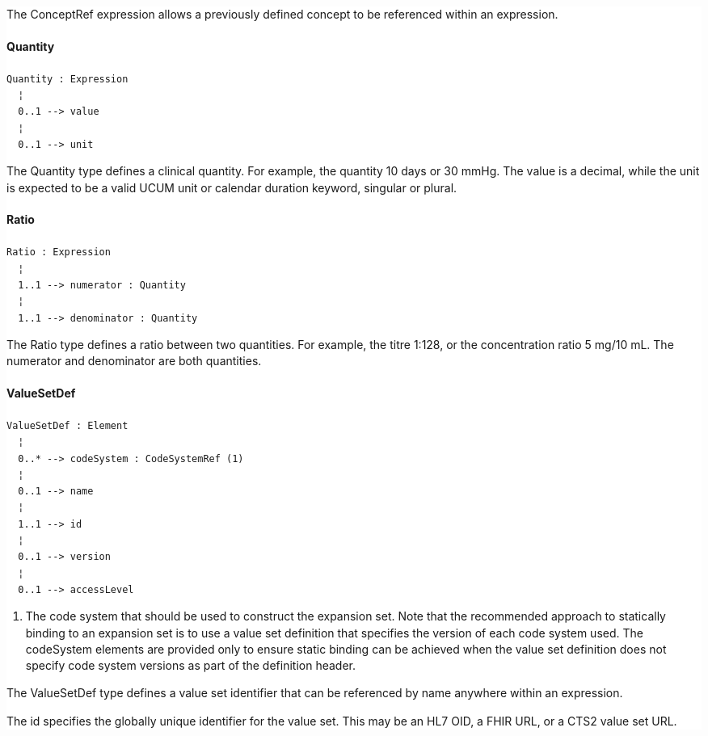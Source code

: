 The ConceptRef expression allows a previously defined concept to be referenced within an expression.

#### Quantity

```
Quantity : Expression
  ¦
  0..1 --> value
  ¦
  0..1 --> unit
```

The Quantity type defines a clinical quantity. For example, the quantity 10 days or 30 mmHg. The value is a decimal, while the unit is expected to be a valid UCUM unit or calendar duration keyword, singular or plural.

#### Ratio

```
Ratio : Expression
  ¦
  1..1 --> numerator : Quantity
  ¦
  1..1 --> denominator : Quantity
```

The Ratio type defines a ratio between two quantities. For example, the titre 1:128, or the concentration ratio 5 mg/10 mL. The numerator and denominator are both quantities.

#### ValueSetDef

```
ValueSetDef : Element
  ¦
  0..* --> codeSystem : CodeSystemRef (1)
  ¦
  0..1 --> name
  ¦
  1..1 --> id
  ¦
  0..1 --> version
  ¦
  0..1 --> accessLevel
```

1. The code system that should be used to construct the expansion set. Note that the recommended approach to statically binding to an expansion set is to use a value set definition that specifies the version of each code system used. The codeSystem elements are provided only to ensure static binding can be achieved when the value set definition does not specify code system versions as part of the definition header.

The ValueSetDef type defines a value set identifier that can be referenced by name anywhere within an expression.

The id specifies the globally unique identifier for the value set. This may be an HL7 OID, a FHIR URL, or a CTS2 value set URL.
